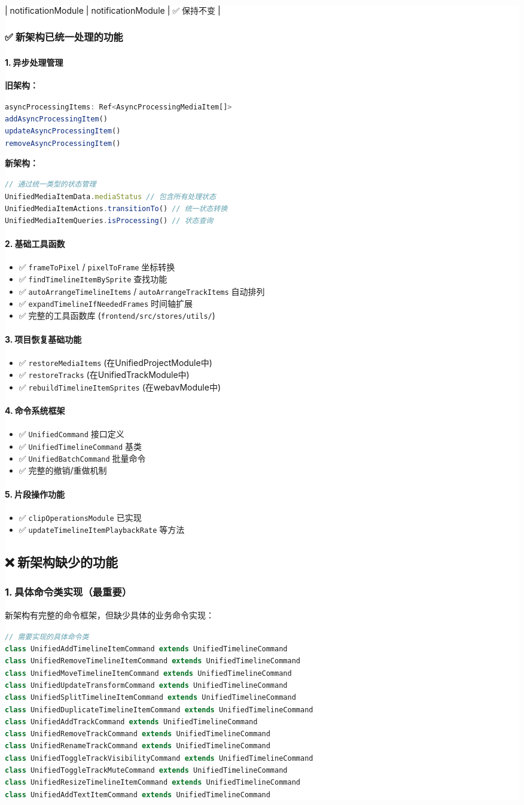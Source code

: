 | notificationModule | notificationModule | ✅ 保持不变 |

### ✅ 新架构已统一处理的功能

#### 1. 异步处理管理
**旧架构：**
```typescript
asyncProcessingItems: Ref<AsyncProcessingMediaItem[]>
addAsyncProcessingItem()
updateAsyncProcessingItem()
removeAsyncProcessingItem()
```

**新架构：**
```typescript
// 通过统一类型的状态管理
UnifiedMediaItemData.mediaStatus // 包含所有处理状态
UnifiedMediaItemActions.transitionTo() // 统一状态转换
UnifiedMediaItemQueries.isProcessing() // 状态查询
```

#### 2. 基础工具函数
- ✅ `frameToPixel` / `pixelToFrame` 坐标转换
- ✅ `findTimelineItemBySprite` 查找功能
- ✅ `autoArrangeTimelineItems` / `autoArrangeTrackItems` 自动排列
- ✅ `expandTimelineIfNeededFrames` 时间轴扩展
- ✅ 完整的工具函数库 (`frontend/src/stores/utils/`)

#### 3. 项目恢复基础功能
- ✅ `restoreMediaItems` (在UnifiedProjectModule中)
- ✅ `restoreTracks` (在UnifiedTrackModule中)  
- ✅ `rebuildTimelineItemSprites` (在webavModule中)

#### 4. 命令系统框架
- ✅ `UnifiedCommand` 接口定义
- ✅ `UnifiedTimelineCommand` 基类
- ✅ `UnifiedBatchCommand` 批量命令
- ✅ 完整的撤销/重做机制

#### 5. 片段操作功能
- ✅ `clipOperationsModule` 已实现
- ✅ `updateTimelineItemPlaybackRate` 等方法

## ❌ 新架构缺少的功能

### 1. 具体命令类实现（最重要）

新架构有完整的命令框架，但缺少具体的业务命令实现：

```typescript
// 需要实现的具体命令类
class UnifiedAddTimelineItemCommand extends UnifiedTimelineCommand
class UnifiedRemoveTimelineItemCommand extends UnifiedTimelineCommand  
class UnifiedMoveTimelineItemCommand extends UnifiedTimelineCommand
class UnifiedUpdateTransformCommand extends UnifiedTimelineCommand
class UnifiedSplitTimelineItemCommand extends UnifiedTimelineCommand
class UnifiedDuplicateTimelineItemCommand extends UnifiedTimelineCommand
class UnifiedAddTrackCommand extends UnifiedTimelineCommand
class UnifiedRemoveTrackCommand extends UnifiedTimelineCommand
class UnifiedRenameTrackCommand extends UnifiedTimelineCommand
class UnifiedToggleTrackVisibilityCommand extends UnifiedTimelineCommand
class UnifiedToggleTrackMuteCommand extends UnifiedTimelineCommand
class UnifiedResizeTimelineItemCommand extends UnifiedTimelineCommand
class UnifiedAddTextItemCommand extends UnifiedTimelineCommand
```
